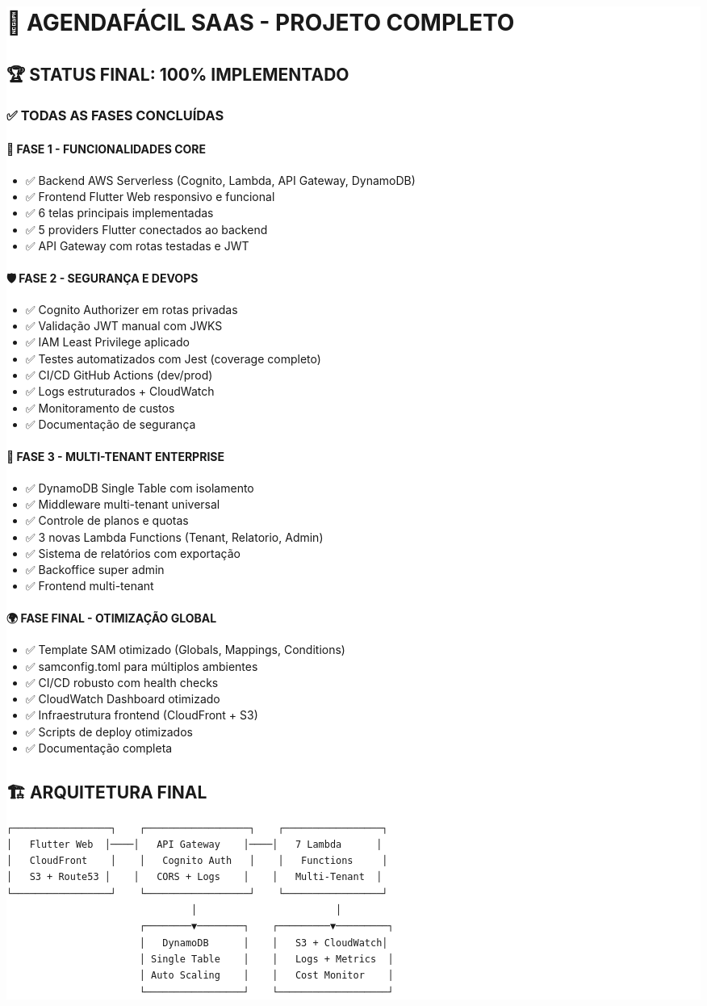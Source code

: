 # 🎉 AGENDAFÁCIL SAAS - PROJETO COMPLETO

## 🏆 **STATUS FINAL: 100% IMPLEMENTADO**

### ✅ **TODAS AS FASES CONCLUÍDAS**

#### 🚀 **FASE 1 - FUNCIONALIDADES CORE**
- ✅ Backend AWS Serverless (Cognito, Lambda, API Gateway, DynamoDB)
- ✅ Frontend Flutter Web responsivo e funcional
- ✅ 6 telas principais implementadas
- ✅ 5 providers Flutter conectados ao backend
- ✅ API Gateway com rotas testadas e JWT

#### 🛡️ **FASE 2 - SEGURANÇA E DEVOPS**
- ✅ Cognito Authorizer em rotas privadas
- ✅ Validação JWT manual com JWKS
- ✅ IAM Least Privilege aplicado
- ✅ Testes automatizados com Jest (coverage completo)
- ✅ CI/CD GitHub Actions (dev/prod)
- ✅ Logs estruturados + CloudWatch
- ✅ Monitoramento de custos
- ✅ Documentação de segurança

#### 🏢 **FASE 3 - MULTI-TENANT ENTERPRISE**
- ✅ DynamoDB Single Table com isolamento
- ✅ Middleware multi-tenant universal
- ✅ Controle de planos e quotas
- ✅ 3 novas Lambda Functions (Tenant, Relatorio, Admin)
- ✅ Sistema de relatórios com exportação
- ✅ Backoffice super admin
- ✅ Frontend multi-tenant

#### 🌍 **FASE FINAL - OTIMIZAÇÃO GLOBAL**
- ✅ Template SAM otimizado (Globals, Mappings, Conditions)
- ✅ samconfig.toml para múltiplos ambientes
- ✅ CI/CD robusto com health checks
- ✅ CloudWatch Dashboard otimizado
- ✅ Infraestrutura frontend (CloudFront + S3)
- ✅ Scripts de deploy otimizados
- ✅ Documentação completa

## 🏗️ **ARQUITETURA FINAL**

```
┌─────────────────┐    ┌──────────────────┐    ┌─────────────────┐
│   Flutter Web  │────│   API Gateway    │────│   7 Lambda      │
│   CloudFront    │    │   Cognito Auth   │    │   Functions     │
│   S3 + Route53 │    │   CORS + Logs    │    │   Multi-Tenant  │
└─────────────────┘    └──────────────────┘    └─────────────────┘
                                │                        │
                       ┌────────▼────────┐    ┌─────────▼─────────┐
                       │   DynamoDB      │    │   S3 + CloudWatch│
                       │ Single Table    │    │   Logs + Metrics  │
                       │ Auto Scaling    │    │   Cost Monitor    │
                       └─────────────────┘    └───────────────────┘
```
